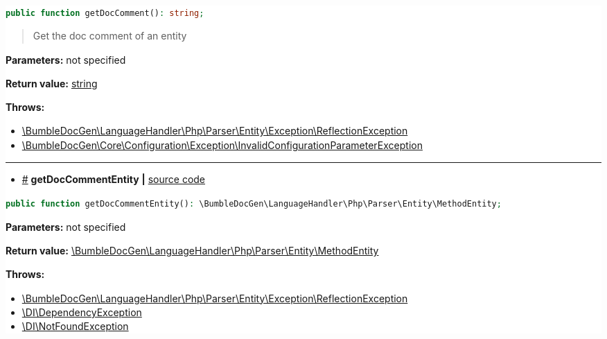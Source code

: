 ```php
public function getDocComment(): string;
```

<blockquote>Get the doc comment of an entity</blockquote>

<b>Parameters:</b> not specified

<b>Return value:</b> <a href='https://www.php.net/manual/en/language.types.string.php'>string</a>


<b>Throws:</b>
<ul>
<li>
    <a href="/docs/tech/classes/ReflectionException.md">\BumbleDocGen\LanguageHandler\Php\Parser\Entity\Exception\ReflectionException</a></li>

<li>
    <a href="/docs/tech/classes/InvalidConfigurationParameterException.md">\BumbleDocGen\Core\Configuration\Exception\InvalidConfigurationParameterException</a></li>

</ul>

</div>
<hr>
<div class='method_description-block'>

<ul>
<li><a name="mgetdoccommententity" href="#mgetdoccommententity">#</a>
 <b>getDocCommentEntity</b>
    <b>|</b> <a href="https://github.com/bumble-tech/bumble-doc-gen/blob/master/BumbleDocGen/LanguageHandler/Php/Parser/Entity/MethodEntity.php#L126">source code</a></li>
</ul>

```php
public function getDocCommentEntity(): \BumbleDocGen\LanguageHandler\Php\Parser\Entity\MethodEntity;
```



<b>Parameters:</b> not specified

<b>Return value:</b> <a href='https://github.com/bumble-tech/bumble-doc-gen/blob/master/BumbleDocGen/LanguageHandler/Php/Parser/Entity/MethodEntity.php'>\BumbleDocGen\LanguageHandler\Php\Parser\Entity\MethodEntity</a>


<b>Throws:</b>
<ul>
<li>
    <a href="/docs/tech/classes/ReflectionException.md">\BumbleDocGen\LanguageHandler\Php\Parser\Entity\Exception\ReflectionException</a></li>

<li>
    <a href="#">\DI\DependencyException</a></li>

<li>
    <a href="#">\DI\NotFoundException</a></li>
